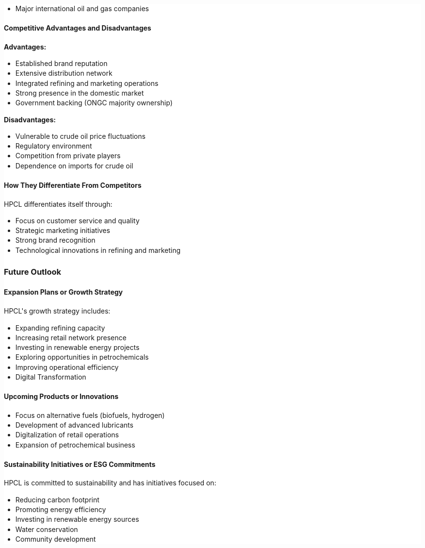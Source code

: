 *   Major international oil and gas companies

#### Competitive Advantages and Disadvantages

**Advantages:**

*   Established brand reputation
*   Extensive distribution network
*   Integrated refining and marketing operations
*   Strong presence in the domestic market
*   Government backing (ONGC majority ownership)

**Disadvantages:**

*   Vulnerable to crude oil price fluctuations
*   Regulatory environment
*   Competition from private players
*   Dependence on imports for crude oil

#### How They Differentiate From Competitors

HPCL differentiates itself through:

*   Focus on customer service and quality
*   Strategic marketing initiatives
*   Strong brand recognition
*   Technological innovations in refining and marketing

### Future Outlook

#### Expansion Plans or Growth Strategy

HPCL's growth strategy includes:

*   Expanding refining capacity
*   Increasing retail network presence
*   Investing in renewable energy projects
*   Exploring opportunities in petrochemicals
*   Improving operational efficiency
*   Digital Transformation

#### Upcoming Products or Innovations

*   Focus on alternative fuels (biofuels, hydrogen)
*   Development of advanced lubricants
*   Digitalization of retail operations
*   Expansion of petrochemical business

#### Sustainability Initiatives or ESG Commitments

HPCL is committed to sustainability and has initiatives focused on:

*   Reducing carbon footprint
*   Promoting energy efficiency
*   Investing in renewable energy sources
*   Water conservation
*   Community development
